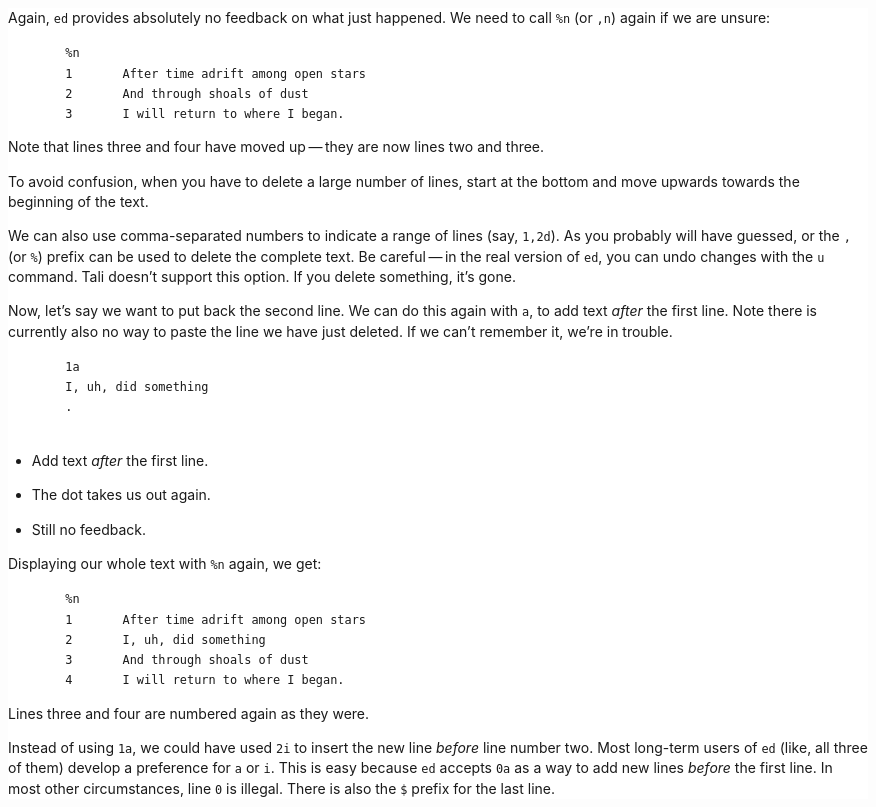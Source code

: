 Again, `ed` provides absolutely no feedback on what just happened. We need to
call `%n` (or `,n`) again if we are unsure:

``` 
        %n
        1       After time adrift among open stars
        2       And through shoals of dust
        3       I will return to where I began.
```

Note that lines three and four have moved up — they are now lines two and
three.

<div class="tip">

To avoid confusion, when you have to delete a large number of lines, start
at the bottom and move upwards towards the beginning of the text.

</div>

We can also use comma-separated numbers to indicate a range of lines (say,
`1,2d`). As you probably will have guessed, or the `,` (or `%`) prefix can be
used to delete the complete text. Be careful — in the real version of `ed`, you
can undo changes with the `u` command. Tali doesn’t support this option. If you
delete something, it’s gone.

Now, let’s say we want to put back the second line. We can do this again with
`a`, to add text *after* the first line. Note there is currently also no way to
paste the line we have just deleted. If we can’t remember it, we’re in trouble.

``` 
        1a      
        I, uh, did something
        .       
                
```

  - Add text *after* the first line.

  - The dot takes us out again.

  - Still no feedback.

Displaying our whole text with `%n` again, we get:

``` 
        %n
        1       After time adrift among open stars
        2       I, uh, did something
        3       And through shoals of dust
        4       I will return to where I began.
```

Lines three and four are numbered again as they were.

Instead of using `1a`, we could have used `2i` to insert the new line *before*
line number two. Most long-term users of `ed` (like, all three of them) develop
a preference for `a` or `i`. This is easy because `ed` accepts `0a` as a way to
add new lines *before* the first line. In most other circumstances, line `0` is
illegal. There is also the `$` prefix for the last line.
